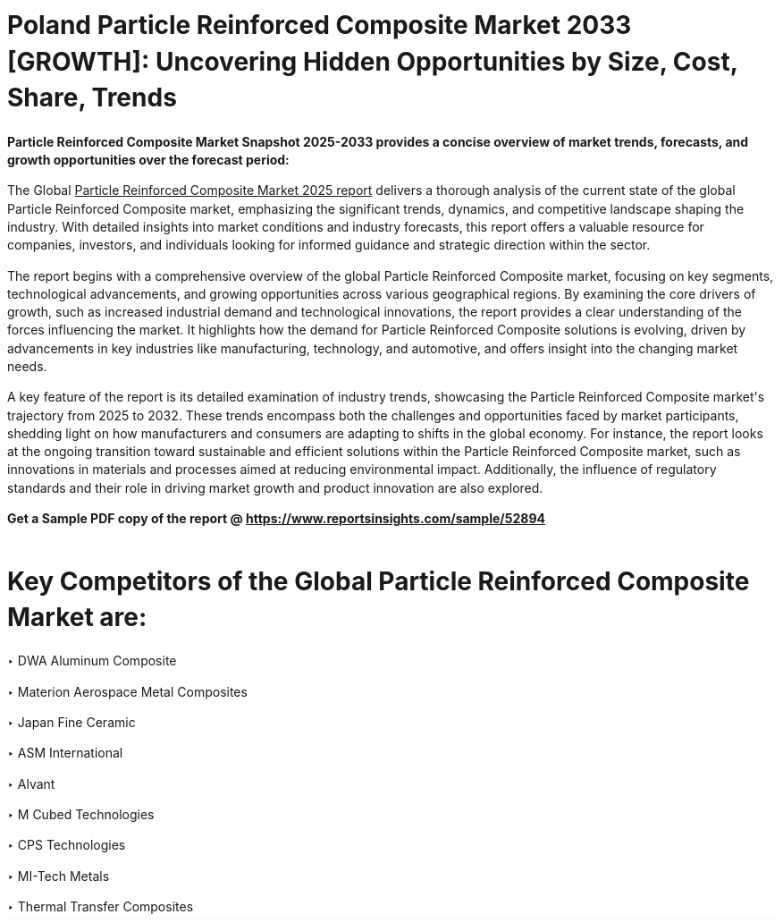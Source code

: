 # Poland Particle Reinforced Composite Market 2033 [GROWTH]: Uncovering Hidden Opportunities by Size, Cost, Share, Trends

<strong>Particle Reinforced Composite Market Snapshot 2025-2033 provides a concise overview of market trends, forecasts, and growth opportunities over the forecast period:</strong>

 The Global <a href=https://www.reportsinsights.com/sample/52894>Particle Reinforced Composite Market 2025 report</a> delivers a thorough analysis of the current state of the global Particle Reinforced Composite market, emphasizing the significant trends, dynamics, and competitive landscape shaping the industry. With detailed insights into market conditions and industry forecasts, this report offers a valuable resource for companies, investors, and individuals looking for informed guidance and strategic direction within the sector.

The report begins with a comprehensive overview of the global Particle Reinforced Composite market, focusing on key segments, technological advancements, and growing opportunities across various geographical regions. By examining the core drivers of growth, such as increased industrial demand and technological innovations, the report provides a clear understanding of the forces influencing the market. It highlights how the demand for Particle Reinforced Composite solutions is evolving, driven by advancements in key industries like manufacturing, technology, and automotive, and offers insight into the changing market needs.

A key feature of the report is its detailed examination of industry trends, showcasing the Particle Reinforced Composite market's trajectory from 2025 to 2032. These trends encompass both the challenges and opportunities faced by market participants, shedding light on how manufacturers and consumers are adapting to shifts in the global economy. For instance, the report looks at the ongoing transition toward sustainable and efficient solutions within the Particle Reinforced Composite market, such as innovations in materials and processes aimed at reducing environmental impact. Additionally, the influence of regulatory standards and their role in driving market growth and product innovation are also explored.

<strong>Get a Sample PDF copy of the report @ <a href=https://www.reportsinsights.com/sample/52894>https://www.reportsinsights.com/sample/52894</a></strong>

# <strong>Key Competitors of the Global Particle Reinforced Composite Market are:</strong>

‣ DWA Aluminum Composite

‣ Materion Aerospace Metal Composites

‣ Japan Fine Ceramic

‣ ASM International

‣ Alvant

‣ M Cubed Technologies

‣ CPS Technologies

‣ MI-Tech Metals

‣ Thermal Transfer Composites
